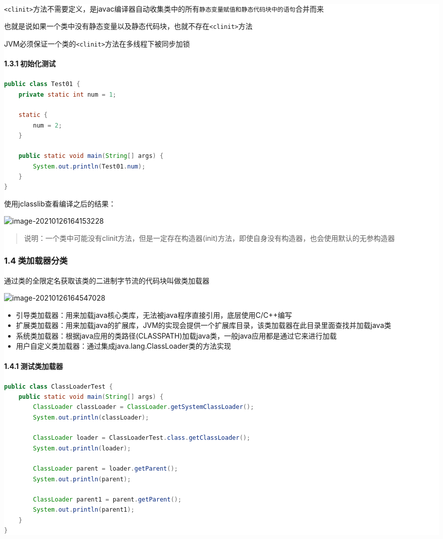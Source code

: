   `<clinit>`方法不需要定义，是javac编译器自动收集类中的所有`静态变量赋值和静态代码块中的语句`合并而来

  也就是说如果一个类中没有静态变量以及静态代码块，也就不存在`<clinit>`方法

  JVM必须保证一个类的`<clinit>`方法在多线程下被同步加锁

#### 1.3.1 初始化测试

```java
public class Test01 {
    private static int num = 1;

    static {
        num = 2;
    }

    public static void main(String[] args) {
        System.out.println(Test01.num);
    }
}
```

使用jclasslib查看编译之后的结果：

![image-20210126164153228](https://learning-pool.oss-cn-chengdu.aliyuncs.com/netty/image-20210126164153228.png)

> 说明：一个类中可能没有clinit方法，但是一定存在构造器(init)方法，即使自身没有构造器，也会使用默认的无参构造器

### 1.4 类加载器分类

通过类的全限定名获取该类的二进制字节流的代码块叫做类加载器

![image-20210126164547028](https://learning-pool.oss-cn-chengdu.aliyuncs.com/netty/image-20210126164547028.png)

- 引导类加载器：用来加载java核心类库，无法被java程序直接引用，底层使用C/C++编写
- 扩展类加载器：用来加载java的扩展库，JVM的实现会提供一个扩展库目录，该类加载器在此目录里面查找并加载java类
- 系统类加载器：根据java应用的类路径(CLASSPATH)加载java类，一般java应用都是通过它来进行加载
- 用户自定义类加载器：通过集成java.lang.ClassLoader类的方法实现

#### 1.4.1 测试类加载器

```java
public class ClassLoaderTest {
    public static void main(String[] args) {
        ClassLoader classLoader = ClassLoader.getSystemClassLoader();
        System.out.println(classLoader);

        ClassLoader loader = ClassLoaderTest.class.getClassLoader();
        System.out.println(loader);

        ClassLoader parent = loader.getParent();
        System.out.println(parent);

        ClassLoader parent1 = parent.getParent();
        System.out.println(parent1);
    }
}
```

